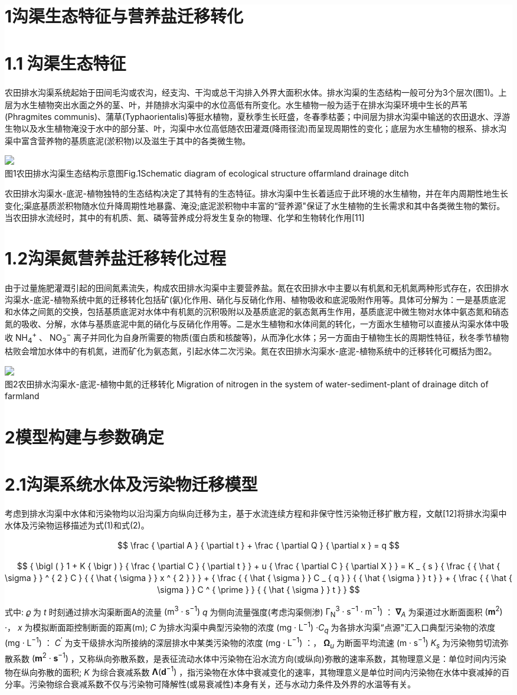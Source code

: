 # 1沟渠生态特征与营养盐迁移转化

# 1.1 沟渠生态特征

农田排水沟渠系统起始于田间毛沟或农沟，经支沟、干沟或总干沟排入外界大面积水体。排水沟渠的生态结构一般可分为3个层次(图1)。上层为水生植物突出水面之外的茎、叶，并随排水沟渠中的水位高低有所变化。水生植物一般为适于在排水沟渠环境中生长的芦苇(Phragmites communis)、蒲草(Typhaorientalis)等挺水植物，夏秋季生长旺盛，冬春季枯萎；中间层为排水沟渠中输送的农田退水、浮游生物以及水生植物淹没于水中的部分茎、叶，沟渠中水位高低随农田灌溉(降雨径流)而呈现周期性的变化；底层为水生植物的根系、排水沟渠中富含营养物的基质底泥(淤积物)以及滋生于其中的各类微生物。

![](images/842a6a908712114fc0bf541b59523b6ae500ceb70ef98366cc6df816a1d5610f.jpg)  
图1农田排水沟渠生态结构示意图Fig.1Schematic diagram of ecological structure offarmland drainage ditch

农田排水沟渠水-底泥-植物独特的生态结构决定了其特有的生态特征。排水沟渠中生长着适应于此环境的水生植物，并在年内周期性地生长变化;渠底基质淤积物随水位升降周期性地暴露、淹没;底泥淤积物中丰富的“营养源"保证了水生植物的生长需求和其中各类微生物的繁衍。当农田排水流经时，其中的有机质、氮、磷等营养成分将发生复杂的物理、化学和生物转化作用[11]

# 1.2沟渠氮营养盐迁移转化过程

由于过量施肥灌溉引起的田间氮素流失，构成农田排水沟渠中主要营养盐。氮在农田排水中主要以有机氮和无机氮两种形式存在，农田排水沟渠水-底泥-植物系统中氮的迁移转化包括矿(氨)化作用、硝化与反硝化作用、植物吸收和底泥吸附作用等。具体可分解为：一是基质底泥和水体之间氮的交换，包括基质底泥对水体中有机氮的沉积吸附以及基质底泥的氨态氮再生作用，基质底泥中微生物对水体中氨态氮和硝态氮的吸收、分解，水体与基质底泥中氮的硝化与反硝化作用等。二是水生植物和水体间氮的转化，一方面水生植物可以直接从沟渠水体中吸收 $\mathrm { N H } _ { 4 } ^ { + }$ 、 $\mathrm { N O } _ { 3 } ^ { - }$ 离子并同化为自身所需要的物质(蛋白质和核酸等)，从而净化水体；另一方面由于植物生长的周期性特征，秋冬季节植物枯败会增加水体中的有机氮，进而矿化为氨态氮，引起水体二次污染。氮在农田排水沟渠水-底泥-植物系统中的迁移转化可概括为图2。

![](images/f321bd5123006fe102421339b784da7237c4fcf3248fc61f409aa909ffa54a4b.jpg)  
图2农田排水沟渠水-底泥-植物中氮的迁移转化 Migration of nitrogen in the system of water-sediment-plant of drainage ditch of farmland

# 2模型构建与参数确定

# 2.1沟渠系统水体及污染物迁移模型

考虑到排水沟渠中水体和污染物均以沿沟渠方向纵向迁移为主，基于水流连续方程和非保守性污染物迁移扩散方程，文献[12]将排水沟渠中水体及污染物运移描述为式(1)和式(2)。

$$
\frac { \partial A } { \partial t } + \frac { \partial Q } { \partial x } = q
$$

$$
{ \bigl ( } 1 + K { \bigr ) } { \frac { \partial C } { \partial t } } + u { \frac { \partial C } { \partial X } } = K _ { s } { \frac { { \hat { \sigma } } ^ { 2 } C } { { \hat { \sigma } } x ^ { 2 } } } + { \frac { { \hat { \sigma } } C _ { q } } { { \hat { \sigma } } t } } + { \frac { { \hat { \sigma } } C ^ { \prime } } { { \hat { \sigma } } t } }
$$

式中: $\varrho$ 为 $t$ 时刻通过排水沟渠断面A的流量 $( \mathrm { m } ^ { 3 } { \cdot } \mathrm { s } ^ { - 1 } )$ $q$ 为侧向流量强度(考虑沟渠侧渗) $\mathsf { \Gamma } _ { \mathsf { N } } ^ { 3 } { \cdot } \mathsf { s } ^ { - 1 } { \cdot } \mathsf { m } ^ { - 1 } )$ ： $\mathbf { \nabla } _ { A }$ 为渠道过水断面面积 $( \mathbf { m } ^ { 2 } )$ ·， $x$ 为模拟断面距控制断面的距离(m); $C$ 为排水沟渠中典型污染物的浓度 $( \mathrm { m g \cdot L ^ { - 1 } } )$ ·$C _ { q }$ 为各排水沟渠“点源"汇入口典型污染物的浓度$( \mathrm { m g \cdot L ^ { - 1 } } )$ ： $C ^ { \prime }$ 为支干级排水沟所接纳的深层排水中某类污染物的浓度 $( \mathrm { m g \cdot L } ^ { - 1 } )$ ：， $\mathbf { \Omega } _ { u }$ 为断面平均流速 $( \mathrm { m } { \cdot } \mathrm { s } ^ { - 1 } )$ $K _ { s }$ 为污染物剪切流弥散系数 $( \mathbf { m } ^ { 2 } { \cdot } \mathbf { s } ^ { - 1 } )$ ，又称纵向弥散系数，是表征流动水体中污染物在沿水流方向(或纵向)弥散的速率系数，其物理意义是：单位时间内污染物在纵向弥散的面积; $K$ 为综合衰减系数 $\mathbf { \Lambda } ( \mathbf { d } ^ { - 1 } )$ ，指污染物在水体中衰减变化的速率，其物理意义是单位时间内污染物在水体中衰减掉的百分率。污染物综合衰减系数不仅与污染物可降解性(或易衰减性)本身有关，还与水动力条件及外界的水温等有关。
